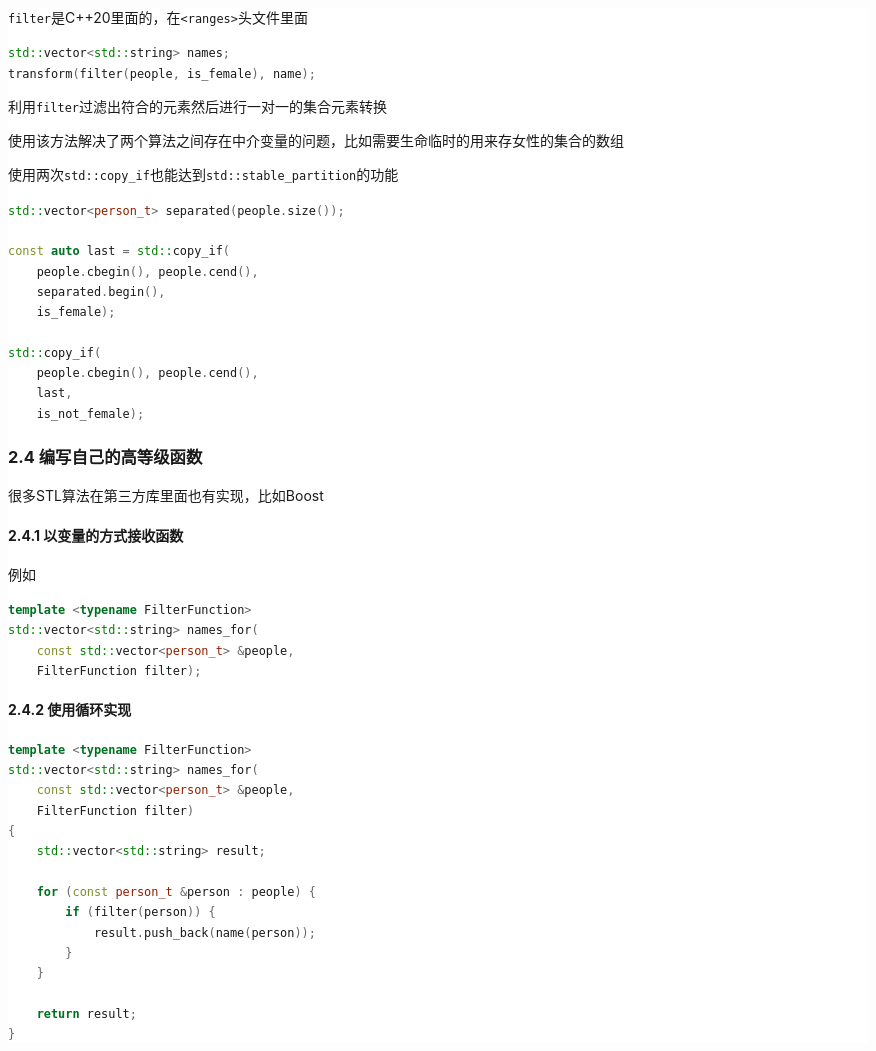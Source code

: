 `filter`是C++20里面的，在`<ranges>`头文件里面

```c++
std::vector<std::string> names;
transform(filter(people, is_female), name);
```

利用`filter`过滤出符合的元素然后进行一对一的集合元素转换

使用该方法解决了两个算法之间存在中介变量的问题，比如需要生命临时的用来存女性的集合的数组

使用两次`std::copy_if`也能达到`std::stable_partition`的功能

```c++
std::vector<person_t> separated(people.size());

const auto last = std::copy_if(
    people.cbegin(), people.cend(),
    separated.begin(),
    is_female);

std::copy_if(
    people.cbegin(), people.cend(),
    last,
    is_not_female);
```

### 2.4 编写自己的高等级函数

很多STL算法在第三方库里面也有实现，比如Boost

#### 2.4.1 以变量的方式接收函数

例如

```c++
template <typename FilterFunction>
std::vector<std::string> names_for(
    const std::vector<person_t> &people,
    FilterFunction filter);
```

#### 2.4.2 使用循环实现

```c++
template <typename FilterFunction>
std::vector<std::string> names_for(
    const std::vector<person_t> &people,
    FilterFunction filter)
{
    std::vector<std::string> result;

    for (const person_t &person : people) {
        if (filter(person)) {
            result.push_back(name(person));
        }
    }

    return result;
}
```
